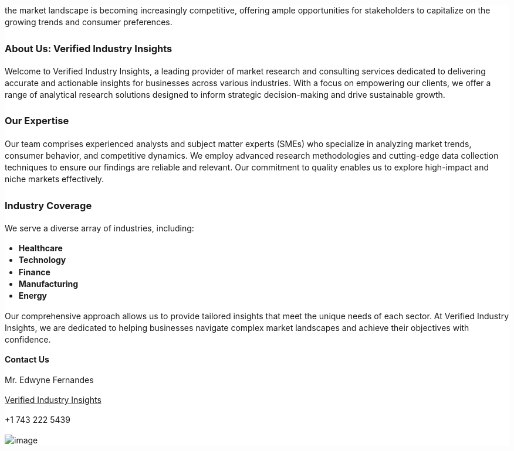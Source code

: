 the market landscape is becoming increasingly competitive, offering ample opportunities for stakeholders to capitalize on the growing trends and consumer preferences.</p><h3>About Us: Verified Industry Insights</h3><p>Welcome to Verified Industry Insights, a leading provider of market research and consulting services dedicated to delivering accurate and actionable insights for businesses across various industries. With a focus on empowering our clients, we offer a range of analytical research solutions designed to inform strategic decision-making and drive sustainable growth.</p><h3>Our Expertise</h3><p>Our team comprises experienced analysts and subject matter experts (SMEs) who specialize in analyzing market trends, consumer behavior, and competitive dynamics. We employ advanced research methodologies and cutting-edge data collection techniques to ensure our findings are reliable and relevant. Our commitment to quality enables us to explore high-impact and niche markets effectively.</p><h3>Industry Coverage</h3><p>We serve a diverse array of industries, including:</p><ul><li><strong>Healthcare</strong></li><li><strong>Technology</strong></li><li><strong>Finance</strong></li><li><strong>Manufacturing</strong></li><li><strong>Energy</strong></li></ul><p>Our comprehensive approach allows us to provide tailored insights that meet the unique needs of each sector. At Verified Industry Insights, we are dedicated to helping businesses navigate complex market landscapes and achieve their objectives with confidence.</p><p><strong>Contact Us</strong></p><p>Mr. Edwyne Fernandes</p><p><a href="https://www.verifiedindustryinsights.com/">Verified Industry Insights</a></p><p>+1 743 222 5439</p>
![image](https://github.com/user-attachments/assets/f49d3296-cec0-42a1-8961-ef79b7f91519)
